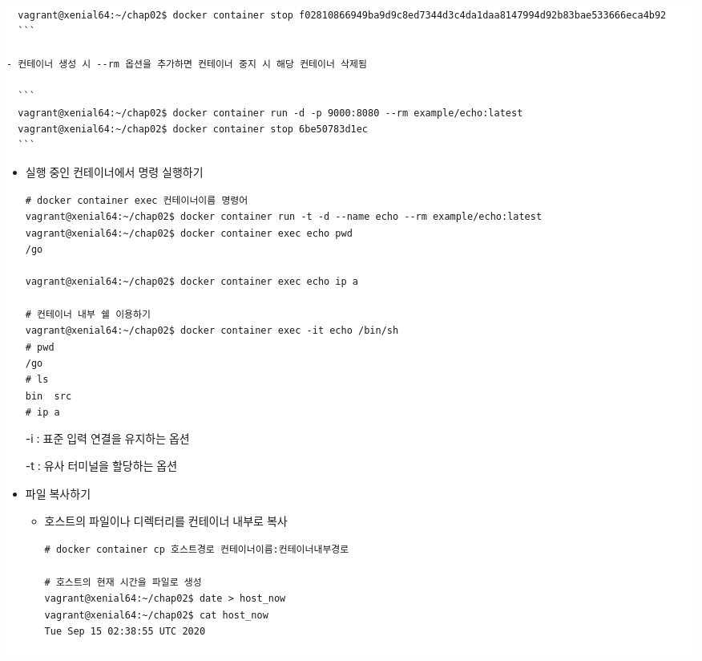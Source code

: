       vagrant@xenial64:~/chap02$ docker container stop f02810866949ba9d9c8ed7344d3c4da1daa8147994d92b83bae533666eca4b92
      ```

    - 컨테이너 생성 시 --rm 옵션을 추가하면 컨테이너 중지 시 해당 컨테이너 삭제됨

      ```
      vagrant@xenial64:~/chap02$ docker container run -d -p 9000:8080 --rm example/echo:latest
      vagrant@xenial64:~/chap02$ docker container stop 6be50783d1ec
      ```
    
  - 실행 중인 컨테이너에서 명령 실행하기

    ```
    # docker container exec 컨테이너이름 명령어
    vagrant@xenial64:~/chap02$ docker container run -t -d --name echo --rm example/echo:latest
    vagrant@xenial64:~/chap02$ docker container exec echo pwd
    /go
    
    vagrant@xenial64:~/chap02$ docker container exec echo ip a
    
    # 컨테이너 내부 쉘 이용하기
    vagrant@xenial64:~/chap02$ docker container exec -it echo /bin/sh
    # pwd
    /go
    # ls
    bin  src
    # ip a
    ```

    -i : 표준 입력 연결을 유지하는 옵션

    -t : 유사 터미널을 할당하는 옵션

  - 파일 복사하기

    - 호스트의 파일이나 디렉터리를 컨테이너 내부로 복사

      ```
      # docker container cp 호스트경로 컨테이너이름:컨테이너내부경로
      
      # 호스트의 현재 시간을 파일로 생성
      vagrant@xenial64:~/chap02$ date > host_now
      vagrant@xenial64:~/chap02$ cat host_now
      Tue Sep 15 02:38:55 UTC 2020
      